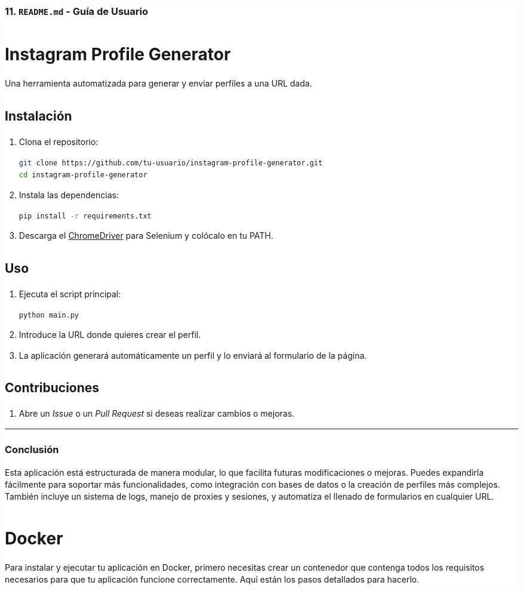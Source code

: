 ### 11. **`README.md`** - Guía de Usuario


# Instagram Profile Generator

Una herramienta automatizada para generar y enviar perfiles a una URL dada.

## Instalación

1. Clona el repositorio:
    ```bash
    git clone https://github.com/tu-usuario/instagram-profile-generator.git
    cd instagram-profile-generator
    ```

2. Instala las dependencias:
    ```bash
    pip install -r requirements.txt
    ```

3. Descarga el [ChromeDriver](https://sites.google.com/a/chromium.org/chromedriver/) para Selenium y colócalo en tu PATH.

## Uso

1. Ejecuta el script principal:
    ```bash
    python main.py
    ```

2. Introduce la URL donde quieres crear el perfil.

3. La aplicación generará automáticamente un perfil y lo enviará al formulario de la página.

## Contribuciones

1. Abre un *Issue* o un *Pull Request* si deseas realizar cambios o mejoras.


---

### Conclusión

Esta aplicación está estructurada de manera modular, lo que facilita futuras modificaciones o mejoras. Puedes expandirla fácilmente para soportar más funcionalidades, como integración con bases de datos o la creación de perfiles más complejos. También incluye un sistema de logs, manejo de proxies y sesiones, y automatiza el llenado de formularios en cualquier URL.

# Docker
Para instalar y ejecutar tu aplicación en Docker, primero necesitas crear un contenedor que contenga todos los requisitos necesarios para que tu aplicación funcione correctamente. Aquí están los pasos detallados para hacerlo.
